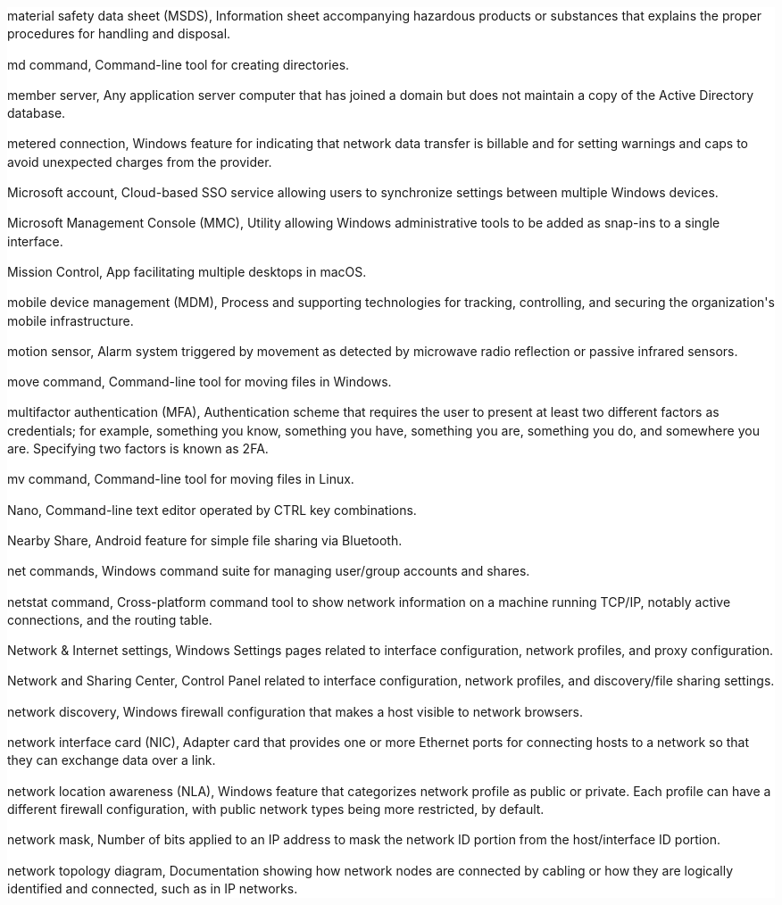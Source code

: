 material safety data sheet (MSDS), Information sheet accompanying hazardous products or substances that explains the proper procedures for handling and disposal.

md command, Command-line tool for creating directories.

member server, Any application server computer that has joined a domain but does not maintain a copy of the Active Directory database.

metered connection, Windows feature for indicating that network data transfer is billable and for setting warnings and caps to avoid unexpected charges from the provider.

Microsoft account, Cloud-based SSO service allowing users to synchronize settings between multiple Windows devices.

Microsoft Management Console (MMC), Utility allowing Windows administrative tools to be added as snap-ins to a single interface.

Mission Control, App facilitating multiple desktops in macOS.

mobile device management (MDM), Process and supporting technologies for tracking, controlling, and securing the organization's mobile infrastructure.

motion sensor, Alarm system triggered by movement as detected by microwave radio reflection or passive infrared sensors.

move command, Command-line tool for moving files in Windows.

multifactor authentication (MFA), Authentication scheme that requires the user to present at least two different factors as credentials; for example, something you know, something you have, something you are, something you do, and somewhere you are. Specifying two factors is known as 2FA.

mv command, Command-line tool for moving files in Linux.

Nano, Command-line text editor operated by CTRL key combinations.

Nearby Share, Android feature for simple file sharing via Bluetooth.

net commands, Windows command suite for managing user/group accounts and shares.

netstat command, Cross-platform command tool to show network information on a machine running TCP/IP, notably active connections, and the routing table.

Network & Internet settings, Windows Settings pages related to interface configuration, network profiles, and proxy configuration.

Network and Sharing Center, Control Panel related to interface configuration, network profiles, and discovery/file sharing settings.

network discovery, Windows firewall configuration that makes a host visible to network browsers.

network interface card (NIC), Adapter card that provides one or more Ethernet ports for connecting hosts to a network so that they can exchange data over a link.

network location awareness (NLA), Windows feature that categorizes network profile as public or private. Each profile can have a different firewall configuration, with public network types being more restricted, by default.

network mask, Number of bits applied to an IP address to mask the network ID portion from the host/interface ID portion.

network topology diagram, Documentation showing how network nodes are connected by cabling or how they are logically identified and connected, such as in IP networks.
